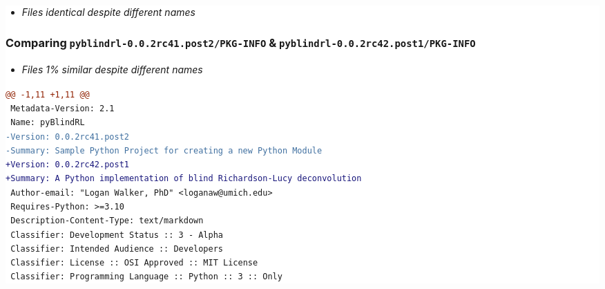  * *Files identical despite different names*

### Comparing `pyblindrl-0.0.2rc41.post2/PKG-INFO` & `pyblindrl-0.0.2rc42.post1/PKG-INFO`

 * *Files 1% similar despite different names*

```diff
@@ -1,11 +1,11 @@
 Metadata-Version: 2.1
 Name: pyBlindRL
-Version: 0.0.2rc41.post2
-Summary: Sample Python Project for creating a new Python Module
+Version: 0.0.2rc42.post1
+Summary: A Python implementation of blind Richardson-Lucy deconvolution
 Author-email: "Logan Walker, PhD" <loganaw@umich.edu>
 Requires-Python: >=3.10
 Description-Content-Type: text/markdown
 Classifier: Development Status :: 3 - Alpha
 Classifier: Intended Audience :: Developers
 Classifier: License :: OSI Approved :: MIT License
 Classifier: Programming Language :: Python :: 3 :: Only
```

